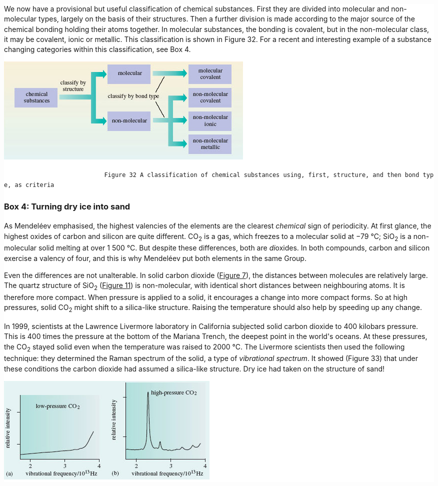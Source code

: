 
We now have a provisional but useful classification of chemical substances. First they are divided into molecular and non-molecular types, largely on the basis of their structures. Then a further division is made according to the major source of the chemical bonding holding their atoms together. In molecular substances, the bonding is covalent, but in the non-molecular class, it may be covalent, ionic or metallic. This classification is shown in Figure 32. For a recent and interesting example of a substance changing categories within this classification, see Box 4.


![Figure 32](testimages/s205_2_031i.jpg)



								Figure 32 A classification of chemical substances using, first, structure, and then bond type, as criteria



### Box 4: Turning dry ice into sand

As Mendeléev emphasised, the highest valencies of the elements are the clearest *chemical* sign of periodicity. At first glance, the highest oxides of carbon and silicon are quite different. CO<sub xmlns:str="http://exslt.org/strings">2</sub> is a gas, which freezes to a molecular solid at −79 °C; SiO<sub xmlns:str="http://exslt.org/strings">2</sub> is a non-molecular solid melting at over 1 500 °C. But despite these differences, both are *di*oxides. In both compounds, carbon and silicon exercise a valency of four, and this is why Mendeléev put both elements in the same Group.

Even the differences are not unalterable. In solid carbon dioxide (<a xmlns:str="http://exslt.org/strings" href="">Figure 7</a>), the distances between molecules are relatively large. The quartz structure of SiO<sub xmlns:str="http://exslt.org/strings">2</sub> (<a xmlns:str="http://exslt.org/strings" href="">Figure 11</a>) is non-molecular, with identical short distances between neighbouring atoms. It is therefore more compact. When pressure is applied to a solid, it encourages a change into more compact forms. So at high pressures, solid CO<sub xmlns:str="http://exslt.org/strings">2</sub> might shift to a silica-like structure. Raising the temperature should also help by speeding up any change.

In 1999, scientists at the Lawrence Livermore laboratory in California subjected solid carbon dioxide to 400 kilobars pressure. This is 400 times the pressure at the bottom of the Mariana Trench, the deepest point in the world's oceans. At these pressures, the CO<sub xmlns:str="http://exslt.org/strings">2</sub> stayed solid even when the temperature was raised to 2000 °C. The Livermore scientists then used the following technique: they determined the Raman spectrum of the solid, a type of *vibrational spectrum*. It showed (Figure 33) that under these conditions the carbon dioxide had assumed a silica-like structure. Dry ice had taken on the structure of sand!


![Figure 33](testimages/s205_2_032i.jpg)
